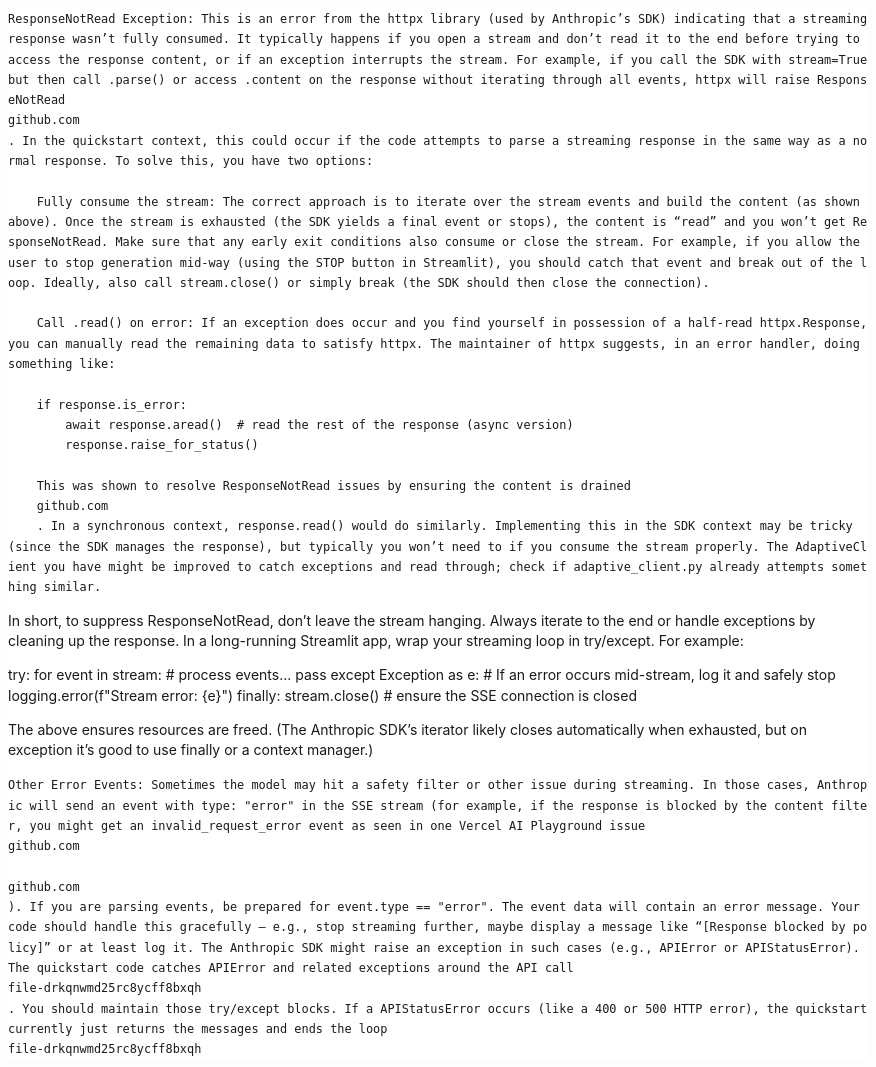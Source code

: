     ResponseNotRead Exception: This is an error from the httpx library (used by Anthropic’s SDK) indicating that a streaming response wasn’t fully consumed. It typically happens if you open a stream and don’t read it to the end before trying to access the response content, or if an exception interrupts the stream. For example, if you call the SDK with stream=True but then call .parse() or access .content on the response without iterating through all events, httpx will raise ResponseNotRead​
    github.com
    . In the quickstart context, this could occur if the code attempts to parse a streaming response in the same way as a normal response. To solve this, you have two options:

        Fully consume the stream: The correct approach is to iterate over the stream events and build the content (as shown above). Once the stream is exhausted (the SDK yields a final event or stops), the content is “read” and you won’t get ResponseNotRead. Make sure that any early exit conditions also consume or close the stream. For example, if you allow the user to stop generation mid-way (using the STOP button in Streamlit), you should catch that event and break out of the loop. Ideally, also call stream.close() or simply break (the SDK should then close the connection).

        Call .read() on error: If an exception does occur and you find yourself in possession of a half-read httpx.Response, you can manually read the remaining data to satisfy httpx. The maintainer of httpx suggests, in an error handler, doing something like:

        if response.is_error:
            await response.aread()  # read the rest of the response (async version)
            response.raise_for_status()

        This was shown to resolve ResponseNotRead issues by ensuring the content is drained​
        github.com
        . In a synchronous context, response.read() would do similarly. Implementing this in the SDK context may be tricky (since the SDK manages the response), but typically you won’t need to if you consume the stream properly. The AdaptiveClient you have might be improved to catch exceptions and read through; check if adaptive_client.py already attempts something similar.

In short, to suppress ResponseNotRead, don’t leave the stream hanging. Always iterate to the end or handle exceptions by cleaning up the response. In a long-running Streamlit app, wrap your streaming loop in try/except. For example:

try:
    for event in stream:
        # process events...
        pass
except Exception as e:
    # If an error occurs mid-stream, log it and safely stop
    logging.error(f"Stream error: {e}")
finally:
    stream.close()  # ensure the SSE connection is closed

The above ensures resources are freed. (The Anthropic SDK’s iterator likely closes automatically when exhausted, but on exception it’s good to use finally or a context manager.)

    Other Error Events: Sometimes the model may hit a safety filter or other issue during streaming. In those cases, Anthropic will send an event with type: "error" in the SSE stream (for example, if the response is blocked by the content filter, you might get an invalid_request_error event as seen in one Vercel AI Playground issue​
    github.com
    ​
    github.com
    ). If you are parsing events, be prepared for event.type == "error". The event data will contain an error message. Your code should handle this gracefully – e.g., stop streaming further, maybe display a message like “[Response blocked by policy]” or at least log it. The Anthropic SDK might raise an exception in such cases (e.g., APIError or APIStatusError). The quickstart code catches APIError and related exceptions around the API call​
    file-drkqnwmd25rc8ycff8bxqh
    . You should maintain those try/except blocks. If a APIStatusError occurs (like a 400 or 500 HTTP error), the quickstart currently just returns the messages and ends the loop​
    file-drkqnwmd25rc8ycff8bxqh